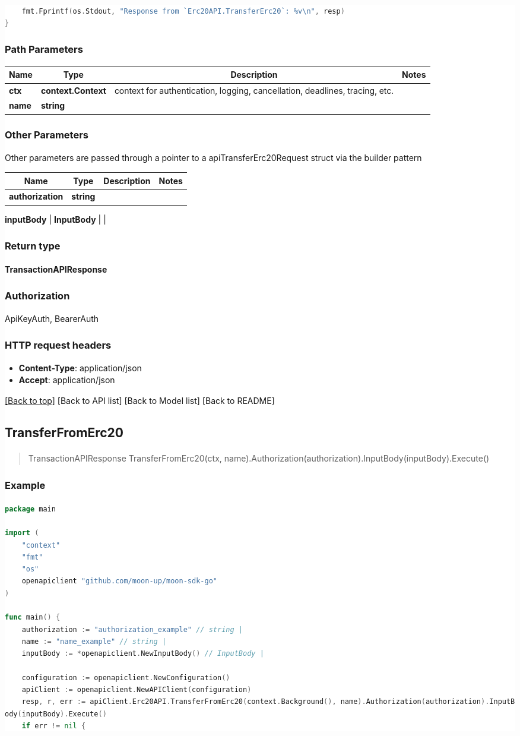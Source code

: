```go
	fmt.Fprintf(os.Stdout, "Response from `Erc20API.TransferErc20`: %v\n", resp)
}
```

### Path Parameters

| Name     | Type                | Description                                                                 | Notes |
| -------- | ------------------- | --------------------------------------------------------------------------- | ----- |
| **ctx**  | **context.Context** | context for authentication, logging, cancellation, deadlines, tracing, etc. |       |
| **name** | **string**          |                                                                             |       |

### Other Parameters

Other parameters are passed through a pointer to a apiTransferErc20Request struct via the builder pattern

| Name              | Type       | Description | Notes |
| ----------------- | ---------- | ----------- | ----- |
| **authorization** | **string** |             |       |

**inputBody** | **InputBody** | |

### Return type

**TransactionAPIResponse**

### Authorization

ApiKeyAuth, BearerAuth

### HTTP request headers

* **Content-Type**: application/json
* **Accept**: application/json

[\[Back to top\]](broken-reference) \[Back to API list] \[Back to Model list] \[Back to README]

## TransferFromErc20

> TransactionAPIResponse TransferFromErc20(ctx, name).Authorization(authorization).InputBody(inputBody).Execute()

### Example

```go
package main

import (
	"context"
	"fmt"
	"os"
	openapiclient "github.com/moon-up/moon-sdk-go"
)

func main() {
	authorization := "authorization_example" // string | 
	name := "name_example" // string | 
	inputBody := *openapiclient.NewInputBody() // InputBody | 

	configuration := openapiclient.NewConfiguration()
	apiClient := openapiclient.NewAPIClient(configuration)
	resp, r, err := apiClient.Erc20API.TransferFromErc20(context.Background(), name).Authorization(authorization).InputBody(inputBody).Execute()
	if err != nil {
```
